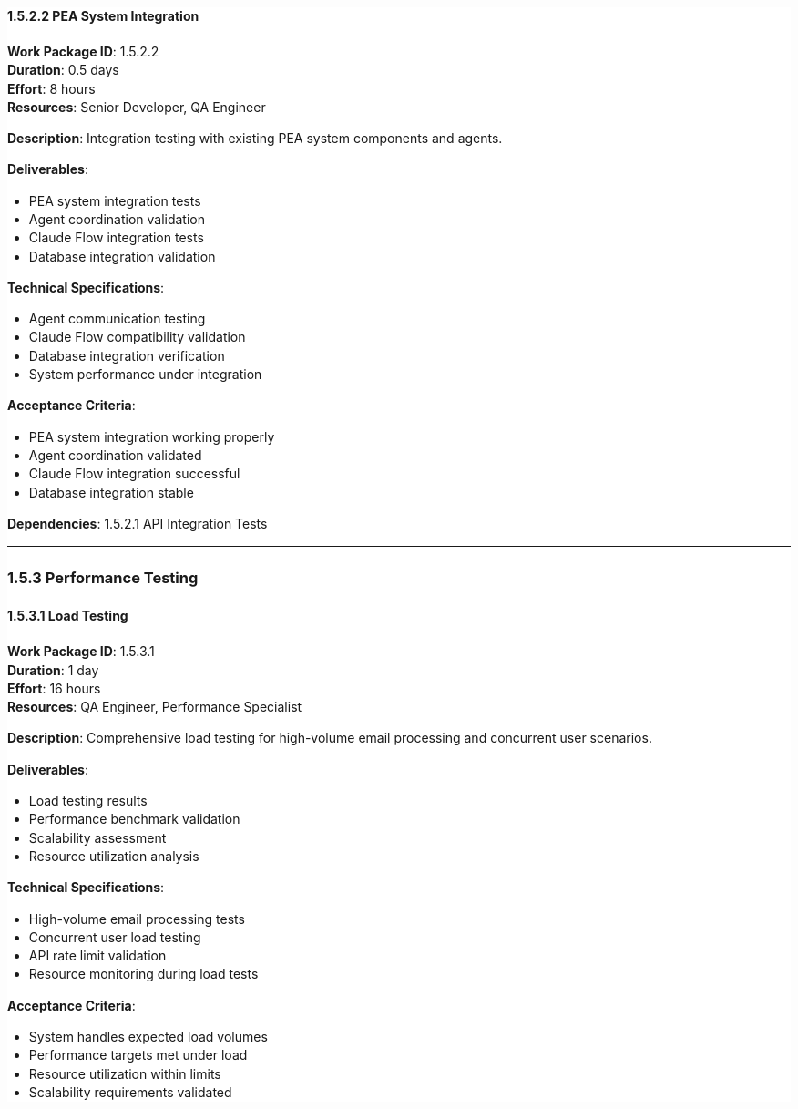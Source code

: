 #### 1.5.2.2 PEA System Integration
**Work Package ID**: 1.5.2.2  
**Duration**: 0.5 days  
**Effort**: 8 hours  
**Resources**: Senior Developer, QA Engineer  

**Description**: Integration testing with existing PEA system components and agents.

**Deliverables**:
- PEA system integration tests
- Agent coordination validation
- Claude Flow integration tests
- Database integration validation

**Technical Specifications**:
- Agent communication testing
- Claude Flow compatibility validation
- Database integration verification
- System performance under integration

**Acceptance Criteria**:
- PEA system integration working properly
- Agent coordination validated
- Claude Flow integration successful
- Database integration stable

**Dependencies**: 1.5.2.1 API Integration Tests

---

### 1.5.3 Performance Testing

#### 1.5.3.1 Load Testing
**Work Package ID**: 1.5.3.1  
**Duration**: 1 day  
**Effort**: 16 hours  
**Resources**: QA Engineer, Performance Specialist  

**Description**: Comprehensive load testing for high-volume email processing and concurrent user scenarios.

**Deliverables**:
- Load testing results
- Performance benchmark validation
- Scalability assessment
- Resource utilization analysis

**Technical Specifications**:
- High-volume email processing tests
- Concurrent user load testing
- API rate limit validation
- Resource monitoring during load tests

**Acceptance Criteria**:
- System handles expected load volumes
- Performance targets met under load
- Resource utilization within limits
- Scalability requirements validated
